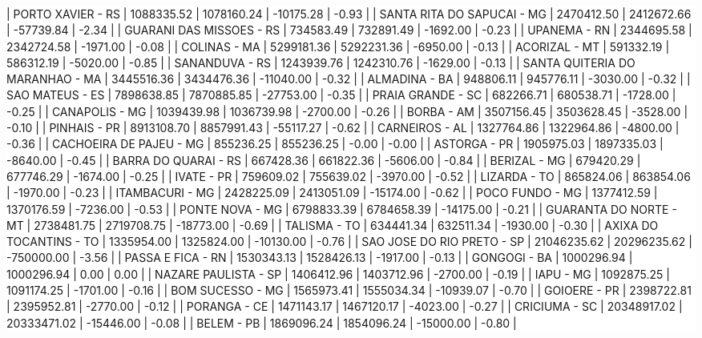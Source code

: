 | PORTO XAVIER - RS | 1088335.52 | 1078160.24 | -10175.28 | -0.93 |
| SANTA RITA DO SAPUCAI - MG | 2470412.50 | 2412672.66 | -57739.84 | -2.34 |
| GUARANI DAS MISSOES - RS | 734583.49 | 732891.49 | -1692.00 | -0.23 |
| UPANEMA - RN | 2344695.58 | 2342724.58 | -1971.00 | -0.08 |
| COLINAS - MA | 5299181.36 | 5292231.36 | -6950.00 | -0.13 |
| ACORIZAL - MT | 591332.19 | 586312.19 | -5020.00 | -0.85 |
| SANANDUVA - RS | 1243939.76 | 1242310.76 | -1629.00 | -0.13 |
| SANTA QUITERIA DO MARANHAO - MA | 3445516.36 | 3434476.36 | -11040.00 | -0.32 |
| ALMADINA - BA | 948806.11 | 945776.11 | -3030.00 | -0.32 |
| SAO MATEUS - ES | 7898638.85 | 7870885.85 | -27753.00 | -0.35 |
| PRAIA GRANDE - SC | 682266.71 | 680538.71 | -1728.00 | -0.25 |
| CANAPOLIS - MG | 1039439.98 | 1036739.98 | -2700.00 | -0.26 |
| BORBA - AM | 3507156.45 | 3503628.45 | -3528.00 | -0.10 |
| PINHAIS - PR | 8913108.70 | 8857991.43 | -55117.27 | -0.62 |
| CARNEIROS - AL | 1327764.86 | 1322964.86 | -4800.00 | -0.36 |
| CACHOEIRA DE PAJEU - MG | 855236.25 | 855236.25 | -0.00 | -0.00 |
| ASTORGA - PR | 1905975.03 | 1897335.03 | -8640.00 | -0.45 |
| BARRA DO QUARAI - RS | 667428.36 | 661822.36 | -5606.00 | -0.84 |
| BERIZAL - MG | 679420.29 | 677746.29 | -1674.00 | -0.25 |
| IVATE - PR | 759609.02 | 755639.02 | -3970.00 | -0.52 |
| LIZARDA - TO | 865824.06 | 863854.06 | -1970.00 | -0.23 |
| ITAMBACURI - MG | 2428225.09 | 2413051.09 | -15174.00 | -0.62 |
| POCO FUNDO - MG | 1377412.59 | 1370176.59 | -7236.00 | -0.53 |
| PONTE NOVA - MG | 6798833.39 | 6784658.39 | -14175.00 | -0.21 |
| GUARANTA DO NORTE - MT | 2738481.75 | 2719708.75 | -18773.00 | -0.69 |
| TALISMA - TO | 634441.34 | 632511.34 | -1930.00 | -0.30 |
| AXIXA DO TOCANTINS - TO | 1335954.00 | 1325824.00 | -10130.00 | -0.76 |
| SAO JOSE DO RIO PRETO - SP | 21046235.62 | 20296235.62 | -750000.00 | -3.56 |
| PASSA E FICA - RN | 1530343.13 | 1528426.13 | -1917.00 | -0.13 |
| GONGOGI - BA | 1000296.94 | 1000296.94 | 0.00 | 0.00 |
| NAZARE PAULISTA - SP | 1406412.96 | 1403712.96 | -2700.00 | -0.19 |
| IAPU - MG | 1092875.25 | 1091174.25 | -1701.00 | -0.16 |
| BOM SUCESSO - MG | 1565973.41 | 1555034.34 | -10939.07 | -0.70 |
| GOIOERE - PR | 2398722.81 | 2395952.81 | -2770.00 | -0.12 |
| PORANGA - CE | 1471143.17 | 1467120.17 | -4023.00 | -0.27 |
| CRICIUMA - SC | 20348917.02 | 20333471.02 | -15446.00 | -0.08 |
| BELEM - PB | 1869096.24 | 1854096.24 | -15000.00 | -0.80 |